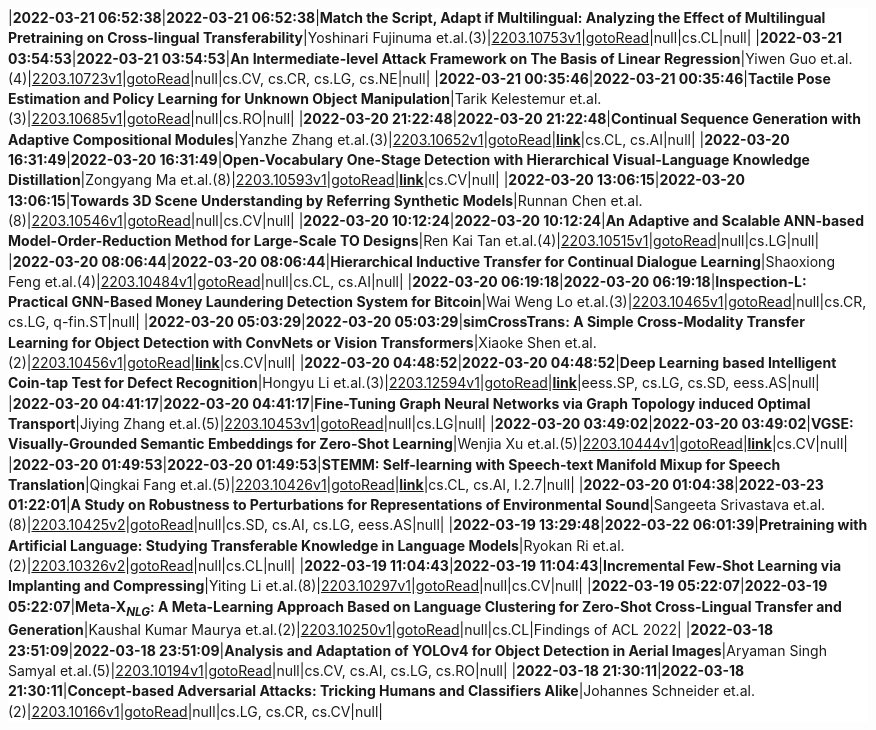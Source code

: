 |**2022-03-21 06:52:38**|**2022-03-21 06:52:38**|**Match the Script, Adapt if Multilingual: Analyzing the Effect of   Multilingual Pretraining on Cross-lingual Transferability**|Yoshinari Fujinuma et.al.(3)|[2203.10753v1](http://arxiv.org/abs/2203.10753v1)|[gotoRead](http://arxiv.org/pdf/2203.10753v1)|null|cs.CL|null|
|**2022-03-21 03:54:53**|**2022-03-21 03:54:53**|**An Intermediate-level Attack Framework on The Basis of Linear Regression**|Yiwen Guo et.al.(4)|[2203.10723v1](http://arxiv.org/abs/2203.10723v1)|[gotoRead](http://arxiv.org/pdf/2203.10723v1)|null|cs.CV, cs.CR, cs.LG, cs.NE|null|
|**2022-03-21 00:35:46**|**2022-03-21 00:35:46**|**Tactile Pose Estimation and Policy Learning for Unknown Object   Manipulation**|Tarik Kelestemur et.al.(3)|[2203.10685v1](http://arxiv.org/abs/2203.10685v1)|[gotoRead](http://arxiv.org/pdf/2203.10685v1)|null|cs.RO|null|
|**2022-03-20 21:22:48**|**2022-03-20 21:22:48**|**Continual Sequence Generation with Adaptive Compositional Modules**|Yanzhe Zhang et.al.(3)|[2203.10652v1](http://arxiv.org/abs/2203.10652v1)|[gotoRead](http://arxiv.org/pdf/2203.10652v1)|**[link](https://github.com/GT-SALT/Adaptive-Compositional-Module)**|cs.CL, cs.AI|null|
|**2022-03-20 16:31:49**|**2022-03-20 16:31:49**|**Open-Vocabulary One-Stage Detection with Hierarchical Visual-Language   Knowledge Distillation**|Zongyang Ma et.al.(8)|[2203.10593v1](http://arxiv.org/abs/2203.10593v1)|[gotoRead](http://arxiv.org/pdf/2203.10593v1)|**[link](https://github.com/mengqidyangge/hierkd)**|cs.CV|null|
|**2022-03-20 13:06:15**|**2022-03-20 13:06:15**|**Towards 3D Scene Understanding by Referring Synthetic Models**|Runnan Chen et.al.(8)|[2203.10546v1](http://arxiv.org/abs/2203.10546v1)|[gotoRead](http://arxiv.org/pdf/2203.10546v1)|null|cs.CV|null|
|**2022-03-20 10:12:24**|**2022-03-20 10:12:24**|**An Adaptive and Scalable ANN-based Model-Order-Reduction Method for   Large-Scale TO Designs**|Ren Kai Tan et.al.(4)|[2203.10515v1](http://arxiv.org/abs/2203.10515v1)|[gotoRead](http://arxiv.org/pdf/2203.10515v1)|null|cs.LG|null|
|**2022-03-20 08:06:44**|**2022-03-20 08:06:44**|**Hierarchical Inductive Transfer for Continual Dialogue Learning**|Shaoxiong Feng et.al.(4)|[2203.10484v1](http://arxiv.org/abs/2203.10484v1)|[gotoRead](http://arxiv.org/pdf/2203.10484v1)|null|cs.CL, cs.AI|null|
|**2022-03-20 06:19:18**|**2022-03-20 06:19:18**|**Inspection-L: Practical GNN-Based Money Laundering Detection System for   Bitcoin**|Wai Weng Lo et.al.(3)|[2203.10465v1](http://arxiv.org/abs/2203.10465v1)|[gotoRead](http://arxiv.org/pdf/2203.10465v1)|null|cs.CR, cs.LG, q-fin.ST|null|
|**2022-03-20 05:03:29**|**2022-03-20 05:03:29**|**simCrossTrans: A Simple Cross-Modality Transfer Learning for Object   Detection with ConvNets or Vision Transformers**|Xiaoke Shen et.al.(2)|[2203.10456v1](http://arxiv.org/abs/2203.10456v1)|[gotoRead](http://arxiv.org/pdf/2203.10456v1)|**[link](https://github.com/liketheflower/simcrosstrans)**|cs.CV|null|
|**2022-03-20 04:48:52**|**2022-03-20 04:48:52**|**Deep Learning based Intelligent Coin-tap Test for Defect Recognition**|Hongyu Li et.al.(3)|[2203.12594v1](http://arxiv.org/abs/2203.12594v1)|[gotoRead](http://arxiv.org/pdf/2203.12594v1)|**[link](https://github.com/pphub-hy/torch-tapnet)**|eess.SP, cs.LG, cs.SD, eess.AS|null|
|**2022-03-20 04:41:17**|**2022-03-20 04:41:17**|**Fine-Tuning Graph Neural Networks via Graph Topology induced Optimal   Transport**|Jiying Zhang et.al.(5)|[2203.10453v1](http://arxiv.org/abs/2203.10453v1)|[gotoRead](http://arxiv.org/pdf/2203.10453v1)|null|cs.LG|null|
|**2022-03-20 03:49:02**|**2022-03-20 03:49:02**|**VGSE: Visually-Grounded Semantic Embeddings for Zero-Shot Learning**|Wenjia Xu et.al.(5)|[2203.10444v1](http://arxiv.org/abs/2203.10444v1)|[gotoRead](http://arxiv.org/pdf/2203.10444v1)|**[link](https://github.com/wenjiaxu/vgse)**|cs.CV|null|
|**2022-03-20 01:49:53**|**2022-03-20 01:49:53**|**STEMM: Self-learning with Speech-text Manifold Mixup for Speech   Translation**|Qingkai Fang et.al.(5)|[2203.10426v1](http://arxiv.org/abs/2203.10426v1)|[gotoRead](http://arxiv.org/pdf/2203.10426v1)|**[link](https://github.com/ictnlp/stemm)**|cs.CL, cs.AI, I.2.7|null|
|**2022-03-20 01:04:38**|**2022-03-23 01:22:01**|**A Study on Robustness to Perturbations for Representations of   Environmental Sound**|Sangeeta Srivastava et.al.(8)|[2203.10425v2](http://arxiv.org/abs/2203.10425v2)|[gotoRead](http://arxiv.org/pdf/2203.10425v2)|null|cs.SD, cs.AI, cs.LG, eess.AS|null|
|**2022-03-19 13:29:48**|**2022-03-22 06:01:39**|**Pretraining with Artificial Language: Studying Transferable Knowledge in   Language Models**|Ryokan Ri et.al.(2)|[2203.10326v2](http://arxiv.org/abs/2203.10326v2)|[gotoRead](http://arxiv.org/pdf/2203.10326v2)|null|cs.CL|null|
|**2022-03-19 11:04:43**|**2022-03-19 11:04:43**|**Incremental Few-Shot Learning via Implanting and Compressing**|Yiting Li et.al.(8)|[2203.10297v1](http://arxiv.org/abs/2203.10297v1)|[gotoRead](http://arxiv.org/pdf/2203.10297v1)|null|cs.CV|null|
|**2022-03-19 05:22:07**|**2022-03-19 05:22:07**|**Meta-X$_{NLG}$: A Meta-Learning Approach Based on Language Clustering   for Zero-Shot Cross-Lingual Transfer and Generation**|Kaushal Kumar Maurya et.al.(2)|[2203.10250v1](http://arxiv.org/abs/2203.10250v1)|[gotoRead](http://arxiv.org/pdf/2203.10250v1)|null|cs.CL|Findings of ACL 2022|
|**2022-03-18 23:51:09**|**2022-03-18 23:51:09**|**Analysis and Adaptation of YOLOv4 for Object Detection in Aerial Images**|Aryaman Singh Samyal et.al.(5)|[2203.10194v1](http://arxiv.org/abs/2203.10194v1)|[gotoRead](http://arxiv.org/pdf/2203.10194v1)|null|cs.CV, cs.AI, cs.LG, cs.RO|null|
|**2022-03-18 21:30:11**|**2022-03-18 21:30:11**|**Concept-based Adversarial Attacks: Tricking Humans and Classifiers Alike**|Johannes Schneider et.al.(2)|[2203.10166v1](http://arxiv.org/abs/2203.10166v1)|[gotoRead](http://arxiv.org/pdf/2203.10166v1)|null|cs.LG, cs.CR, cs.CV|null|